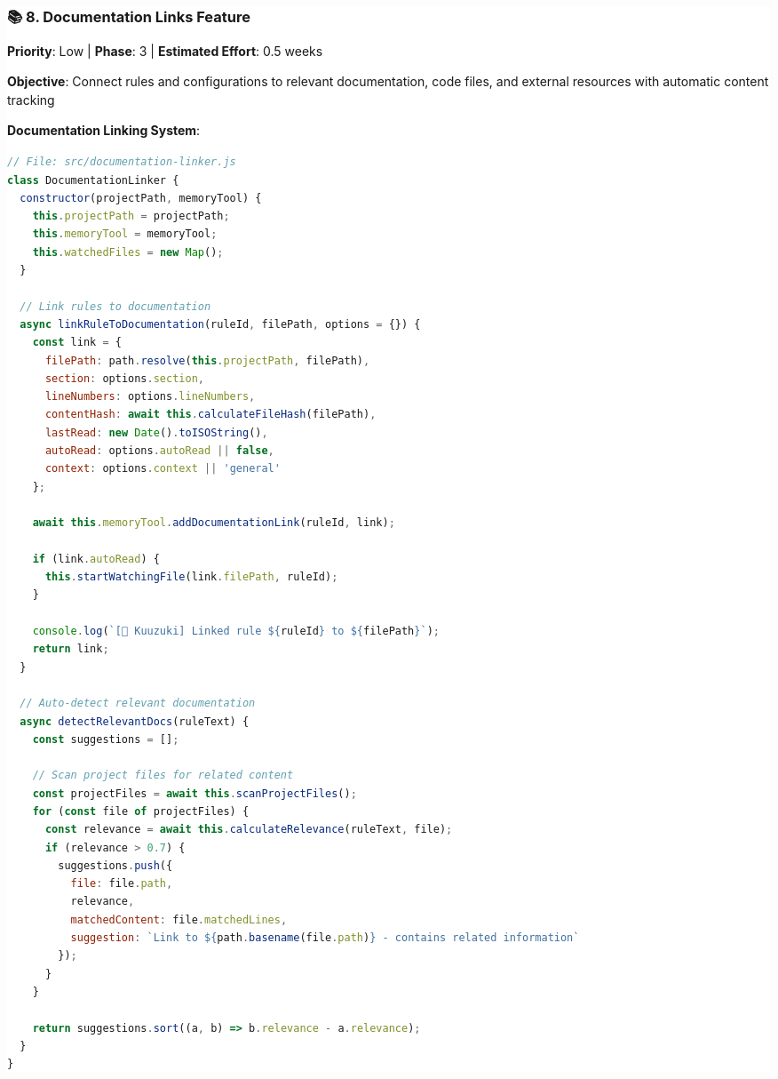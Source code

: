 
### 📚 **8. Documentation Links Feature**

**Priority**: Low | **Phase**: 3 | **Estimated Effort**: 0.5 weeks

**Objective**: Connect rules and configurations to relevant documentation, code files, and external resources with automatic content tracking

**Documentation Linking System**:
```javascript
// File: src/documentation-linker.js
class DocumentationLinker {
  constructor(projectPath, memoryTool) {
    this.projectPath = projectPath;
    this.memoryTool = memoryTool;
    this.watchedFiles = new Map();
  }

  // Link rules to documentation
  async linkRuleToDocumentation(ruleId, filePath, options = {}) {
    const link = {
      filePath: path.resolve(this.projectPath, filePath),
      section: options.section,
      lineNumbers: options.lineNumbers,
      contentHash: await this.calculateFileHash(filePath),
      lastRead: new Date().toISOString(),
      autoRead: options.autoRead || false,
      context: options.context || 'general'
    };

    await this.memoryTool.addDocumentationLink(ruleId, link);
    
    if (link.autoRead) {
      this.startWatchingFile(link.filePath, ruleId);
    }
    
    console.log(`[🌸 Kuuzuki] Linked rule ${ruleId} to ${filePath}`);
    return link;
  }

  // Auto-detect relevant documentation
  async detectRelevantDocs(ruleText) {
    const suggestions = [];
    
    // Scan project files for related content
    const projectFiles = await this.scanProjectFiles();
    for (const file of projectFiles) {
      const relevance = await this.calculateRelevance(ruleText, file);
      if (relevance > 0.7) {
        suggestions.push({
          file: file.path,
          relevance,
          matchedContent: file.matchedLines,
          suggestion: `Link to ${path.basename(file.path)} - contains related information`
        });
      }
    }
    
    return suggestions.sort((a, b) => b.relevance - a.relevance);
  }
}
```
